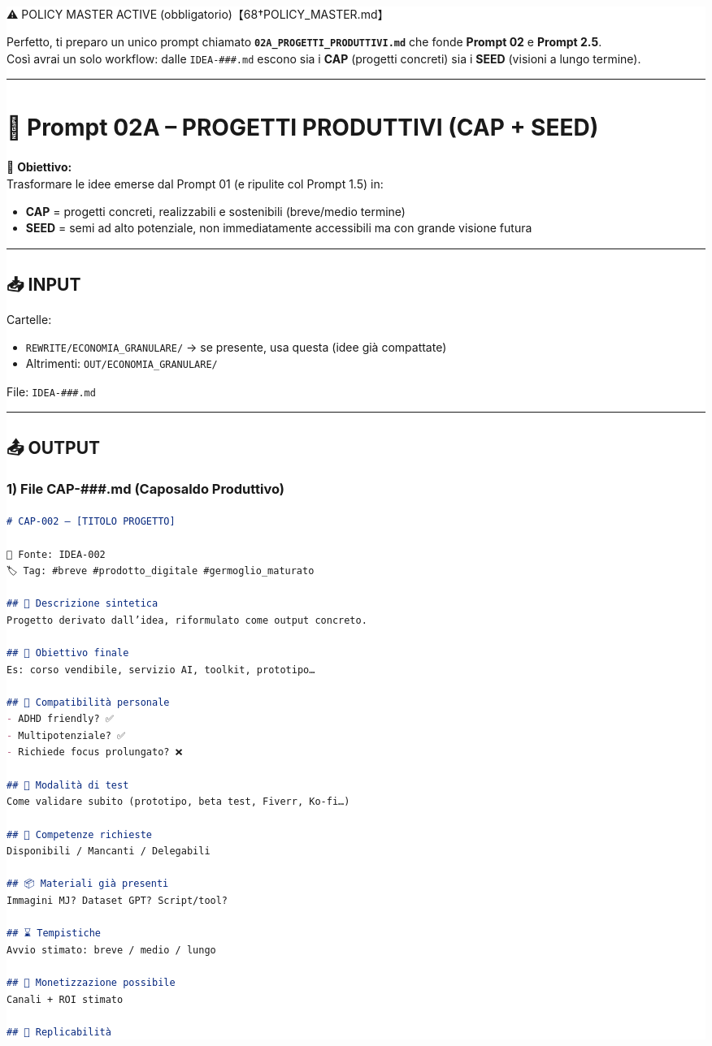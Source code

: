 ⚠️ POLICY MASTER ACTIVE (obbligatorio)【68†POLICY_MASTER.md】

Perfetto, ti preparo un unico prompt chiamato **`02A_PROGETTI_PRODUTTIVI.md`** che fonde **Prompt 02** e **Prompt 2.5**.  
Così avrai un solo workflow: dalle `IDEA-###.md` escono sia i **CAP** (progetti concreti) sia i **SEED** (visioni a lungo termine).  

---

# 🚀 Prompt 02A – PROGETTI PRODUTTIVI (CAP + SEED)

🎯 **Obiettivo:**  
Trasformare le idee emerse dal Prompt 01 (e ripulite col Prompt 1.5) in:  
- **CAP** = progetti concreti, realizzabili e sostenibili (breve/medio termine)  
- **SEED** = semi ad alto potenziale, non immediatamente accessibili ma con grande visione futura

---

## 📥 INPUT
Cartelle:
- `REWRITE/ECONOMIA_GRANULARE/` → se presente, usa questa (idee già compattate)  
- Altrimenti: `OUT/ECONOMIA_GRANULARE/`

File: `IDEA-###.md`

---

## 📤 OUTPUT

### 1) File CAP-###.md (Caposaldo Produttivo)

```markdown
# CAP-002 – [TITOLO PROGETTO]

📍 Fonte: IDEA-002  
🏷️ Tag: #breve #prodotto_digitale #germoglio_maturato  

## 🔹 Descrizione sintetica
Progetto derivato dall’idea, riformulato come output concreto.

## 🔸 Obiettivo finale
Es: corso vendibile, servizio AI, toolkit, prototipo…

## 🧠 Compatibilità personale
- ADHD friendly? ✅  
- Multipotenziale? ✅  
- Richiede focus prolungato? ❌  

## 🧪 Modalità di test
Come validare subito (prototipo, beta test, Fiverr, Ko-fi…)

## 🔧 Competenze richieste
Disponibili / Mancanti / Delegabili

## 📦 Materiali già presenti
Immagini MJ? Dataset GPT? Script/tool?

## ⌛ Tempistiche
Avvio stimato: breve / medio / lungo

## 💸 Monetizzazione possibile
Canali + ROI stimato

## 🔁 Replicabilità
```